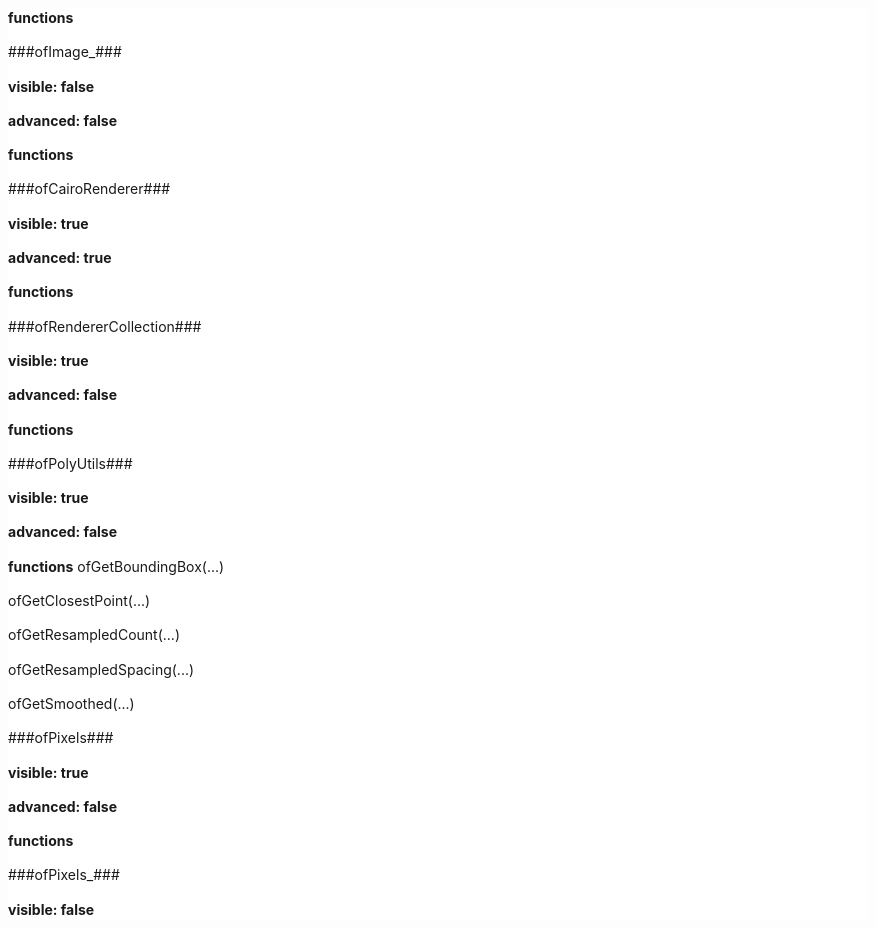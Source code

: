 __functions__




###ofImage_###

__visible: false__

__advanced: false__

__functions__




###ofCairoRenderer###

__visible: true__

__advanced: true__

__functions__




###ofRendererCollection###

__visible: true__

__advanced: false__

__functions__




###ofPolyUtils###

__visible: true__

__advanced: false__

__functions__
ofGetBoundingBox(...)

ofGetClosestPoint(...)

ofGetResampledCount(...)

ofGetResampledSpacing(...)

ofGetSmoothed(...)

###ofPixels###

__visible: true__

__advanced: false__

__functions__




###ofPixels_###

__visible: false__

